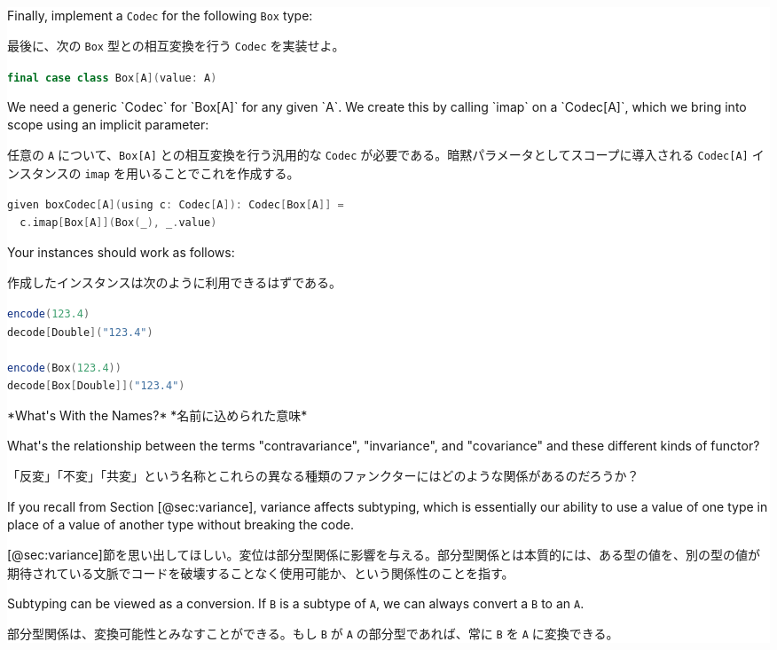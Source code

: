 Finally, implement a `Codec` for the following `Box` type:

最後に、次の `Box` 型との相互変換を行う `Codec` を実装せよ。

```scala mdoc:silent
final case class Box[A](value: A)
```

<div class="solution">
We need a generic `Codec` for `Box[A]` for any given `A`.
We create this by calling `imap` on a `Codec[A]`,
which we bring into scope using an implicit parameter:

任意の `A` について、`Box[A]` との相互変換を行う汎用的な `Codec` が必要である。暗黙パラメータとしてスコープに導入される `Codec[A]` インスタンスの `imap` を用いることでこれを作成する。

```scala mdoc:silent
given boxCodec[A](using c: Codec[A]): Codec[Box[A]] =
  c.imap[Box[A]](Box(_), _.value)
```
</div>

Your instances should work as follows:

作成したインスタンスは次のように利用できるはずである。

```scala mdoc
encode(123.4)
decode[Double]("123.4")

encode(Box(123.4))
decode[Box[Double]]("123.4")
```

<div class="callout callout-warning">
*What's With the Names?*
*名前に込められた意味*

What's the relationship between the terms
"contravariance", "invariance", and "covariance"
and these different kinds of functor?

「反変」「不変」「共変」という名称とこれらの異なる種類のファンクターにはどのような関係があるのだろうか？


If you recall from Section [@sec:variance],
variance affects subtyping,
which is essentially our ability to use a value of one type
in place of a value of another type
without breaking the code.

[@sec:variance]節を思い出してほしい。変位は部分型関係に影響を与える。部分型関係とは本質的には、ある型の値を、別の型の値が期待されている文脈でコードを破壊することなく使用可能か、という関係性のことを指す。

Subtyping can be viewed as a conversion.
If `B` is a subtype of `A`,
we can always convert a `B` to an `A`.

部分型関係は、変換可能性とみなすことができる。もし `B` が `A` の部分型であれば、常に `B` を `A` に変換できる。
